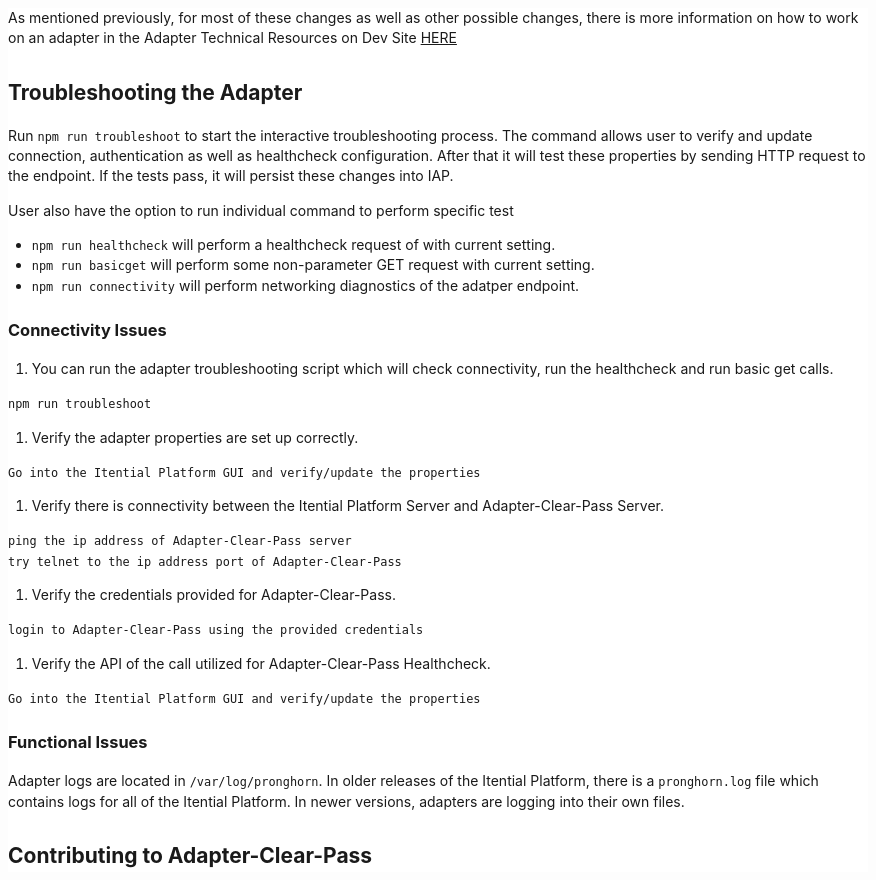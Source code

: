 As mentioned previously, for most of these changes as well as other possible changes, there is more information on how to work on an adapter in the Adapter Technical Resources on Dev Site [HERE](https://developer.itential.io/adapters-resources/)

## Troubleshooting the Adapter

Run `npm run troubleshoot` to start the interactive troubleshooting process. The command allows user to verify and update connection, authentication as well as healthcheck configuration. After that it will test these properties by sending HTTP request to the endpoint. If the tests pass, it will persist these changes into IAP.

User also have the option to run individual command to perform specific test

- `npm run healthcheck` will perform a healthcheck request of with current setting.
- `npm run basicget` will perform some non-parameter GET request with current setting.
- `npm run connectivity` will perform networking diagnostics of the adatper endpoint.

### Connectivity Issues

1. You can run the adapter troubleshooting script which will check connectivity, run the healthcheck and run basic get calls.

```bash
npm run troubleshoot
```

1. Verify the adapter properties are set up correctly.

```text
Go into the Itential Platform GUI and verify/update the properties
```

1. Verify there is connectivity between the Itential Platform Server and Adapter-Clear-Pass Server.

```text
ping the ip address of Adapter-Clear-Pass server
try telnet to the ip address port of Adapter-Clear-Pass
```

1. Verify the credentials provided for Adapter-Clear-Pass.

```text
login to Adapter-Clear-Pass using the provided credentials
```

1. Verify the API of the call utilized for Adapter-Clear-Pass Healthcheck.

```text
Go into the Itential Platform GUI and verify/update the properties
```

### Functional Issues

Adapter logs are located in `/var/log/pronghorn`. In older releases of the Itential Platform, there is a `pronghorn.log` file which contains logs for all of the Itential Platform. In newer versions, adapters are logging into their own files.

## Contributing to Adapter-Clear-Pass
